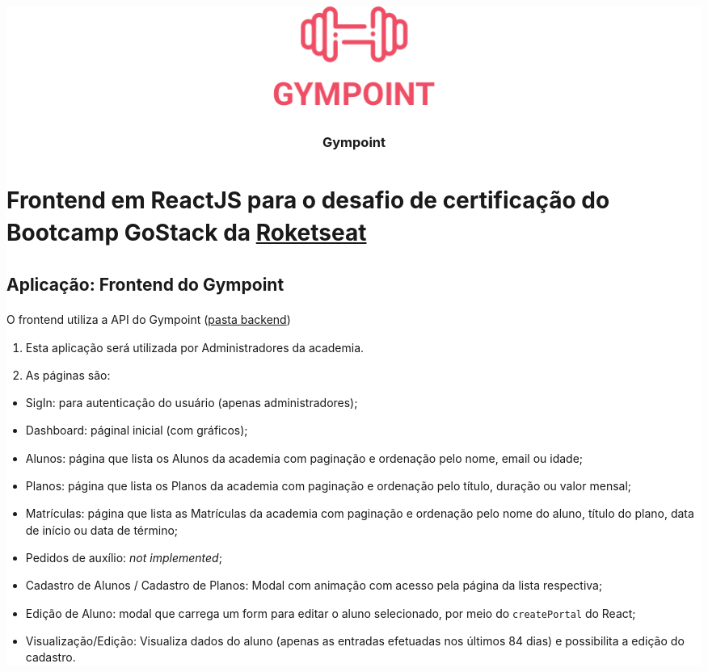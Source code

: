 <h1 align="center">
  <img alt="Gympoint" title="Gympoint" src=".github/logo.png" width="200px" />
</h1>

<h3 align="center">
  Gympoint
</h3>

# Frontend em ReactJS para o desafio de certificação do Bootcamp GoStack da [Roketseat](http://rocketseat.com.br)

## Aplicação: Frontend do Gympoint

O frontend utiliza a API do Gympoint ([pasta backend](../backend))

1. Esta aplicação será utilizada por Administradores da academia.

2. As páginas são:

- SigIn: para autenticação do usuário (apenas administradores);
- Dashboard: páginal inicial (com gráficos);
- Alunos: página que lista os Alunos da academia com paginação e ordenação pelo nome, email ou idade;
- Planos: página que lista os Planos da academia com paginação e ordenação pelo título, duração ou valor mensal;
- Matrículas: página que lista as Matrículas da academia com paginação e ordenação pelo nome do aluno, título do plano, data de início ou data de término;
- Pedidos de auxílio: _not implemented_;

- Cadastro de Alunos / Cadastro de Planos: Modal com animação com acesso pela página da lista respectiva;
- Edição de Aluno: modal que carrega um form para editar o aluno selecionado, por meio do `createPortal` do React;
- Visualização/Edição: Visualiza dados do aluno (apenas as entradas efetuadas nos últimos 84 dias) e possibilita a edição do cadastro.

<div align="center" style="margin: 25px 0">